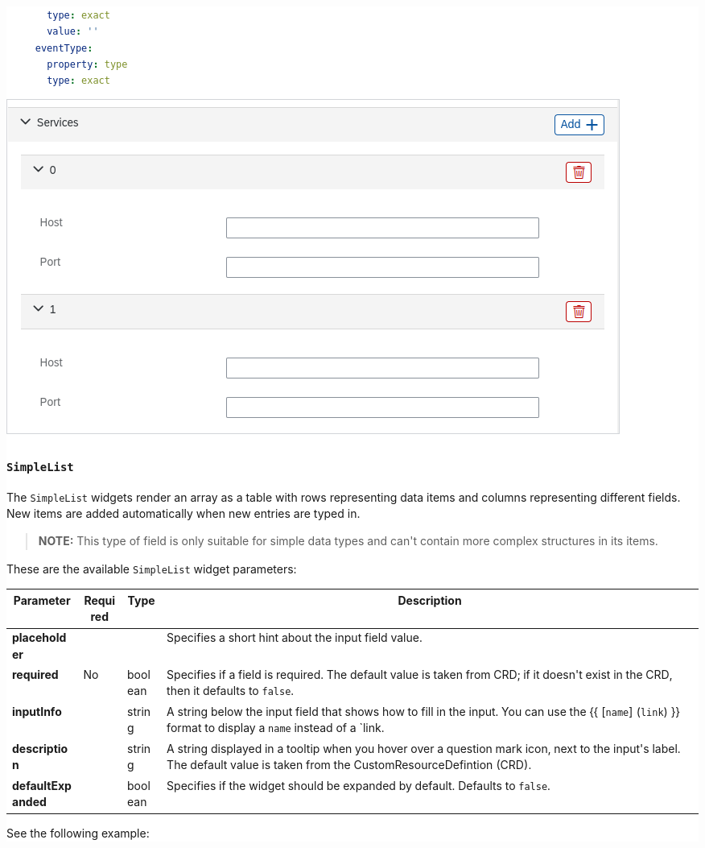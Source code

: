 ```yaml
       type: exact
       value: ''
     eventType:
       property: type
       type: exact
```

<img src="./assets/form-widgets/GenericList.png" alt="Example of a GenericList widget" style="border: 1px solid #D2D5D9">

### `SimpleList`

The `SimpleList` widgets render an array as a table with rows representing data items and columns representing different fields. New items are added automatically when new entries are typed in.

> **NOTE:** This type of field is only suitable for simple data types and can't contain more complex structures in its items.

These are the available `SimpleList` widget parameters:

| Parameter | Required | Type | Description |
|-----------|----------|------|-------------|
| **placeholder** | | | Specifies a short hint about the input field value. |
| **required** | No | boolean | Specifies if a field is required. The default value is taken from CRD; if it doesn't exist in the CRD, then it defaults to `false`. |
| **inputInfo** | | string | A string below the input field that shows how to fill in the input. You can use the {{ [`name`] (`link`) }} format to display a `name` instead of a `link. |
| **description** | | string | A string displayed in a tooltip when you hover over a question mark icon, next to the input's label. The default value is taken from the CustomResourceDefintion (CRD). |
| **defaultExpanded** | | boolean | Specifies if the widget should be expanded by default. Defaults to `false`. |

See the following example:
